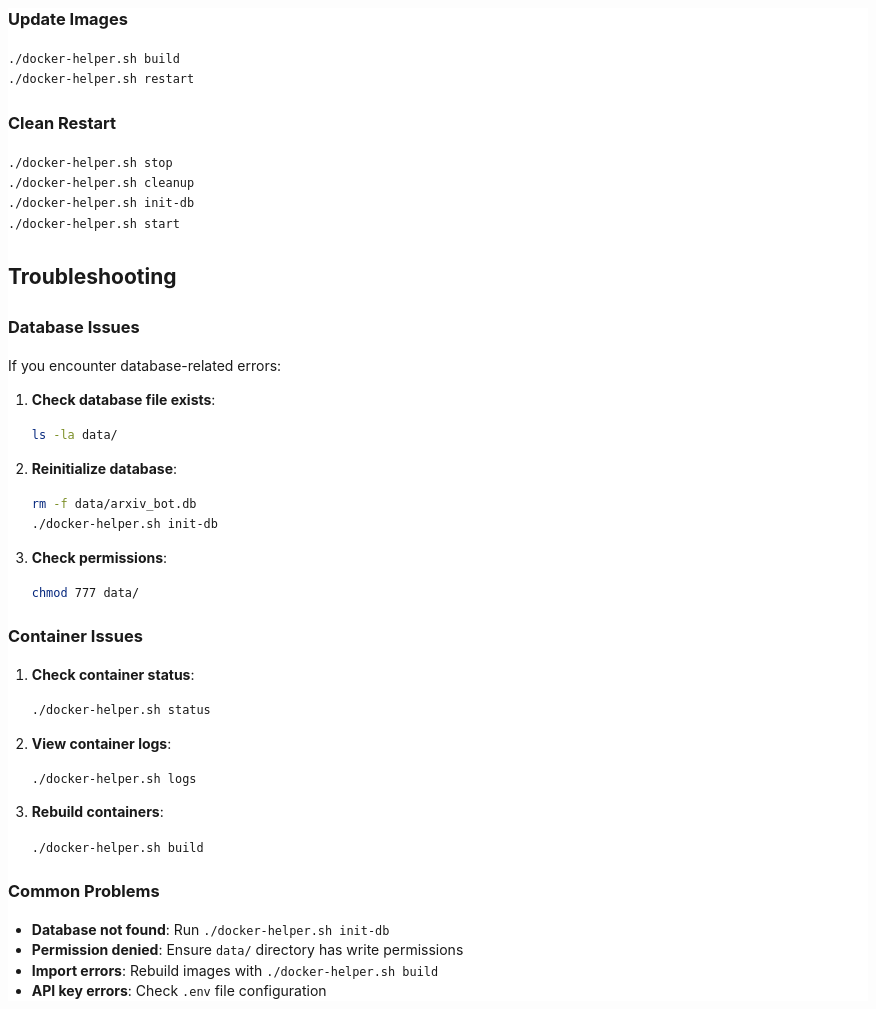 ### Update Images
```bash
./docker-helper.sh build
./docker-helper.sh restart
```

### Clean Restart
```bash
./docker-helper.sh stop
./docker-helper.sh cleanup
./docker-helper.sh init-db
./docker-helper.sh start
```

## Troubleshooting

### Database Issues

If you encounter database-related errors:

1. **Check database file exists**:
   ```bash
   ls -la data/
   ```

2. **Reinitialize database**:
   ```bash
   rm -f data/arxiv_bot.db
   ./docker-helper.sh init-db
   ```

3. **Check permissions**:
   ```bash
   chmod 777 data/
   ```

### Container Issues

1. **Check container status**:
   ```bash
   ./docker-helper.sh status
   ```

2. **View container logs**:
   ```bash
   ./docker-helper.sh logs
   ```

3. **Rebuild containers**:
   ```bash
   ./docker-helper.sh build
   ```

### Common Problems

- **Database not found**: Run `./docker-helper.sh init-db`
- **Permission denied**: Ensure `data/` directory has write permissions
- **Import errors**: Rebuild images with `./docker-helper.sh build`
- **API key errors**: Check `.env` file configuration

